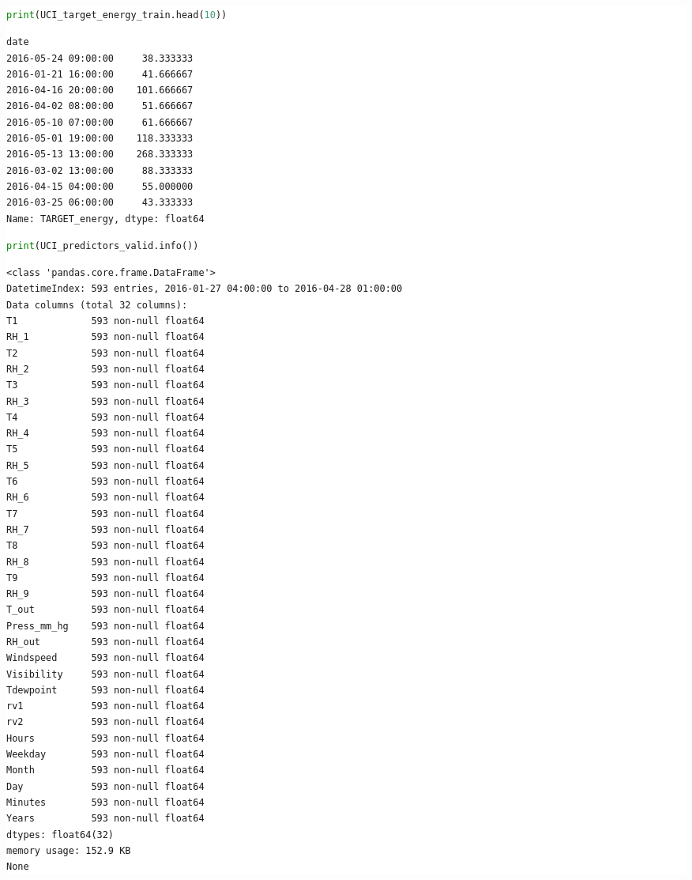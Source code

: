 

```python
print(UCI_target_energy_train.head(10))
```

    date
    2016-05-24 09:00:00     38.333333
    2016-01-21 16:00:00     41.666667
    2016-04-16 20:00:00    101.666667
    2016-04-02 08:00:00     51.666667
    2016-05-10 07:00:00     61.666667
    2016-05-01 19:00:00    118.333333
    2016-05-13 13:00:00    268.333333
    2016-03-02 13:00:00     88.333333
    2016-04-15 04:00:00     55.000000
    2016-03-25 06:00:00     43.333333
    Name: TARGET_energy, dtype: float64
    


```python
print(UCI_predictors_valid.info())

```

    <class 'pandas.core.frame.DataFrame'>
    DatetimeIndex: 593 entries, 2016-01-27 04:00:00 to 2016-04-28 01:00:00
    Data columns (total 32 columns):
    T1             593 non-null float64
    RH_1           593 non-null float64
    T2             593 non-null float64
    RH_2           593 non-null float64
    T3             593 non-null float64
    RH_3           593 non-null float64
    T4             593 non-null float64
    RH_4           593 non-null float64
    T5             593 non-null float64
    RH_5           593 non-null float64
    T6             593 non-null float64
    RH_6           593 non-null float64
    T7             593 non-null float64
    RH_7           593 non-null float64
    T8             593 non-null float64
    RH_8           593 non-null float64
    T9             593 non-null float64
    RH_9           593 non-null float64
    T_out          593 non-null float64
    Press_mm_hg    593 non-null float64
    RH_out         593 non-null float64
    Windspeed      593 non-null float64
    Visibility     593 non-null float64
    Tdewpoint      593 non-null float64
    rv1            593 non-null float64
    rv2            593 non-null float64
    Hours          593 non-null float64
    Weekday        593 non-null float64
    Month          593 non-null float64
    Day            593 non-null float64
    Minutes        593 non-null float64
    Years          593 non-null float64
    dtypes: float64(32)
    memory usage: 152.9 KB
    None
    